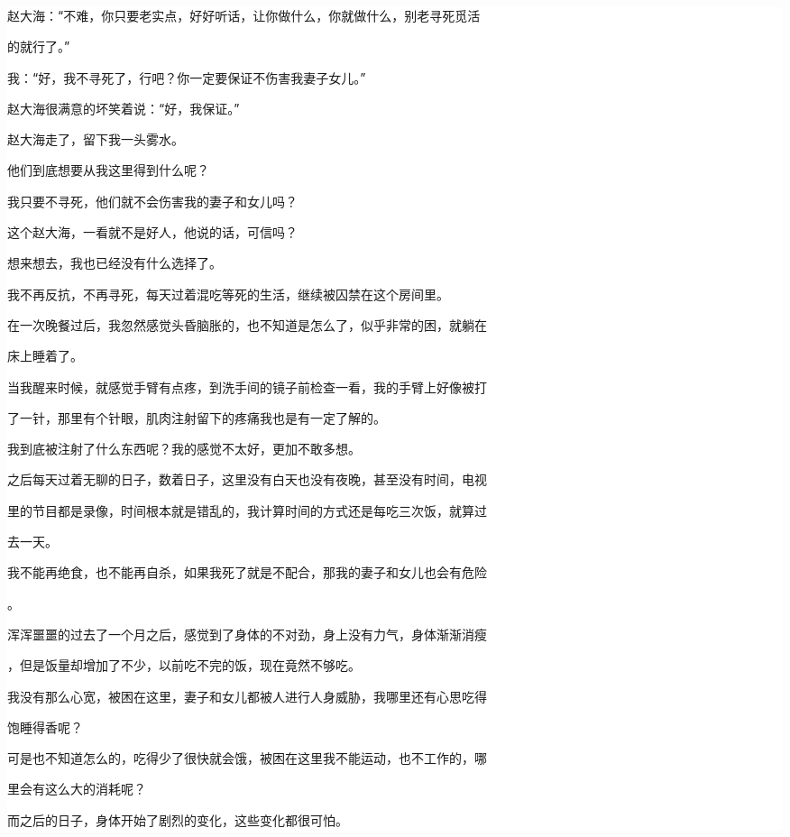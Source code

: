 

赵大海：“不难，你只要老实点，好好听话，让你做什么，你就做什么，别老寻死觅活

的就行了。”

我：“好，我不寻死了，行吧？你一定要保证不伤害我妻子女儿。”

赵大海很满意的坏笑着说：“好，我保证。”

赵大海走了，留下我一头雾水。

他们到底想要从我这里得到什么呢？

我只要不寻死，他们就不会伤害我的妻子和女儿吗？

这个赵大海，一看就不是好人，他说的话，可信吗？

想来想去，我也已经没有什么选择了。



我不再反抗，不再寻死，每天过着混吃等死的生活，继续被囚禁在这个房间里。



在一次晚餐过后，我忽然感觉头昏脑胀的，也不知道是怎么了，似乎非常的困，就躺在

床上睡着了。



当我醒来时候，就感觉手臂有点疼，到洗手间的镜子前检查一看，我的手臂上好像被打

了一针，那里有个针眼，肌肉注射留下的疼痛我也是有一定了解的。

我到底被注射了什么东西呢？我的感觉不太好，更加不敢多想。



之后每天过着无聊的日子，数着日子，这里没有白天也没有夜晚，甚至没有时间，电视

里的节目都是录像，时间根本就是错乱的，我计算时间的方式还是每吃三次饭，就算过

去一天。



我不能再绝食，也不能再自杀，如果我死了就是不配合，那我的妻子和女儿也会有危险

。



浑浑噩噩的过去了一个月之后，感觉到了身体的不对劲，身上没有力气，身体渐渐消瘦

，但是饭量却增加了不少，以前吃不完的饭，现在竟然不够吃。



我没有那么心宽，被困在这里，妻子和女儿都被人进行人身威胁，我哪里还有心思吃得

饱睡得香呢？



可是也不知道怎么的，吃得少了很快就会饿，被困在这里我不能运动，也不工作的，哪

里会有这么大的消耗呢？

而之后的日子，身体开始了剧烈的变化，这些变化都很可怕。
